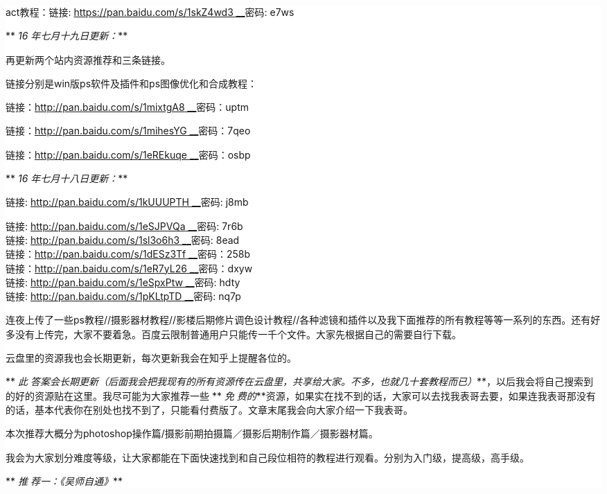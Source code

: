 act教程：链接: [https://pan.baidu.com/s/1skZ4wd3
__](https://link.zhihu.com/?target=https%3A//pan.baidu.com/s/1skZ4wd3)密码: e7ws

  
  

 ** _16 年七月十九日更新：_**

再更新两个站内资源推荐和三条链接。

链接分别是win版ps软件及插件和ps图像优化和合成教程：

链接：[http://pan.baidu.com/s/1mixtgA8
__](https://link.zhihu.com/?target=http%3A//pan.baidu.com/s/1mixtgA8)密码：uptm  

链接：[http://pan.baidu.com/s/1mihesYG
__](https://link.zhihu.com/?target=http%3A//pan.baidu.com/s/1mihesYG)密码：7qeo  

链接：[http://pan.baidu.com/s/1eREkuqe
__](https://link.zhihu.com/?target=http%3A//pan.baidu.com/s/1eREkuqe)密码：osbp  

  

 ** _16 年七月十八日更新：_**

链接: [http://pan.baidu.com/s/1kUUUPTH
__](https://link.zhihu.com/?target=http%3A//pan.baidu.com/s/1kUUUPTH)密码: j8mb

链接: [http://pan.baidu.com/s/1eSJPVQa
__](https://link.zhihu.com/?target=http%3A//pan.baidu.com/s/1eSJPVQa)密码: 7r6b  
链接: [http://pan.baidu.com/s/1sl3o6h3
__](https://link.zhihu.com/?target=http%3A//pan.baidu.com/s/1sl3o6h3)密码: 8ead  
链接：[http://pan.baidu.com/s/1dESz3Tf
__](https://link.zhihu.com/?target=http%3A//pan.baidu.com/s/1dESz3Tf)密码：258b  
链接：[http://pan.baidu.com/s/1eR7yL26
__](https://link.zhihu.com/?target=http%3A//pan.baidu.com/s/1eR7yL26)密码：dxyw  
链接: [http://pan.baidu.com/s/1eSpxPtw
__](https://link.zhihu.com/?target=http%3A//pan.baidu.com/s/1eSpxPtw)密码: hdty  
链接: [http://pan.baidu.com/s/1pKLtpTD
__](https://link.zhihu.com/?target=http%3A//pan.baidu.com/s/1pKLtpTD)密码: nq7p  

连夜上传了一些ps教程//摄影器材教程//影楼后期修片调色设计教程//各种滤镜和插件以及我下面推荐的所有教程等等一系列的东西。还有好多没有上传完，大家不要着急。百度云限制普通用户只能传一千个文件。大家先根据自己的需要自行下载。

云盘里的资源我也会长期更新，每次更新我会在知乎上提醒各位的。  

  

 ** _此
答案会长期更新（后面我会把我现有的所有资源传在云盘里，共享给大家。不多，也就几十套教程而已）_**，以后我会将自己搜索到的好的资源贴在这里。我尽可能为大家推荐一些
** _免
费的_**资源，如果实在找不到的话，大家可以去找我表哥去要，如果连我表哥那没有的话，基本代表你在别处也找不到了，只能看付费版了。文章末尾我会向大家介绍一下我表哥。

  

本次推荐大概分为photoshop操作篇/摄影前期拍摄篇／摄影后期制作篇／摄影器材篇。

我会为大家划分难度等级，让大家都能在下面快速找到和自己段位相符的教程进行观看。分别为入门级，提高级，高手级。

  
  

 ** _推 荐一：《吴师自通》_**
